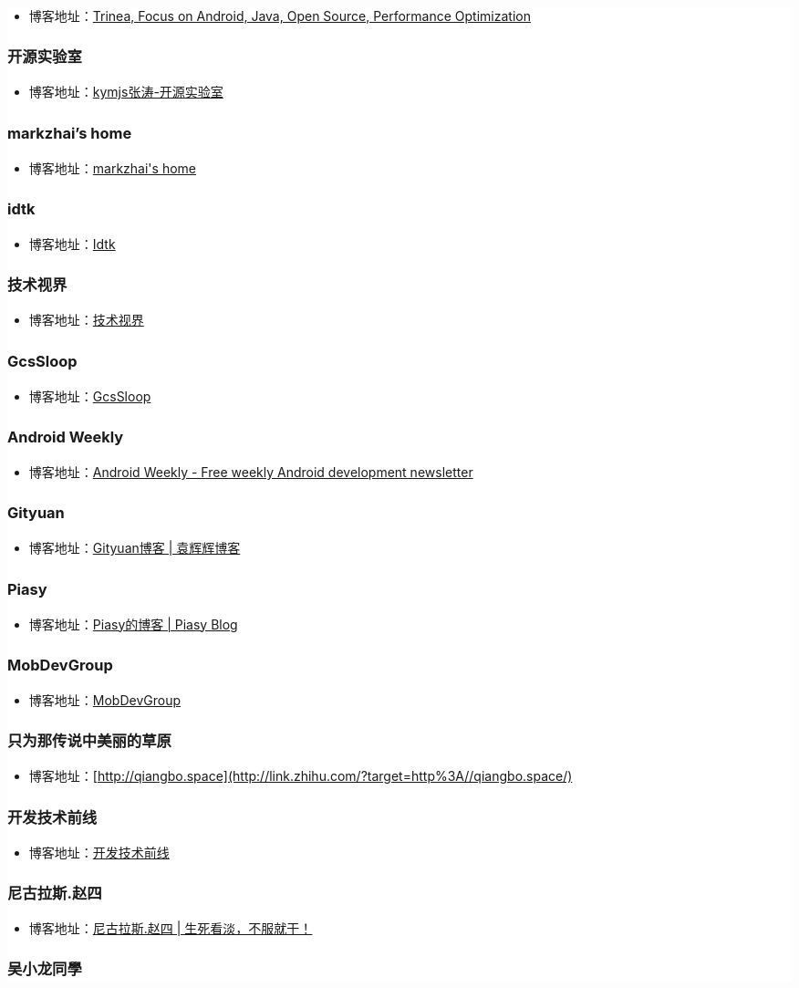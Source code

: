 *   博客地址：[Trinea, Focus on Android, Java, Open Source, Performance Optimization](http://link.zhihu.com/?target=http%3A//www.trinea.cn/)

### 开源实验室

*   博客地址：[kymjs张涛-开源实验室](http://link.zhihu.com/?target=https%3A//kymjs.com/)

### markzhai’s home

*   博客地址：[markzhai's home](http://link.zhihu.com/?target=http%3A//blog.zhaiyifan.cn/)

### idtk

*   博客地址：[Idtk](http://link.zhihu.com/?target=http%3A//www.idtkm.com/)

### 技术视界

*   博客地址：[技术视界](http://link.zhihu.com/?target=http%3A//blog.coderclock.com/)

### GcsSloop

*   博客地址：[GcsSloop](http://link.zhihu.com/?target=http%3A//www.gcssloop.com/%23blog)

### Android Weekly

*   博客地址：[Android Weekly - Free weekly Android development newsletter](http://link.zhihu.com/?target=http%3A//androidweekly.net/)

### Gityuan

*   博客地址：[Gityuan博客 | 袁辉辉博客](http://link.zhihu.com/?target=http%3A//gityuan.com/)

### Piasy

*   博客地址：[Piasy的博客 | Piasy Blog](http://link.zhihu.com/?target=https%3A//blog.piasy.com/)

### MobDevGroup

*   博客地址：[MobDevGroup](http://link.zhihu.com/?target=http%3A//mobdevgroup.com/)

### 只为那传说中美丽的草原

*   博客地址：[http://qiangbo.space](http://link.zhihu.com/?target=http%3A//qiangbo.space/)

### 开发技术前线

*   博客地址：[开发技术前线](http://link.zhihu.com/?target=http%3A//www.devtf.cn/)

### 尼古拉斯.赵四

*   博客地址：[尼古拉斯.赵四 | 生死看淡，不服就干！](http://link.zhihu.com/?target=http%3A//www.wjdiankong.cn/)

### 吴小龙同學
